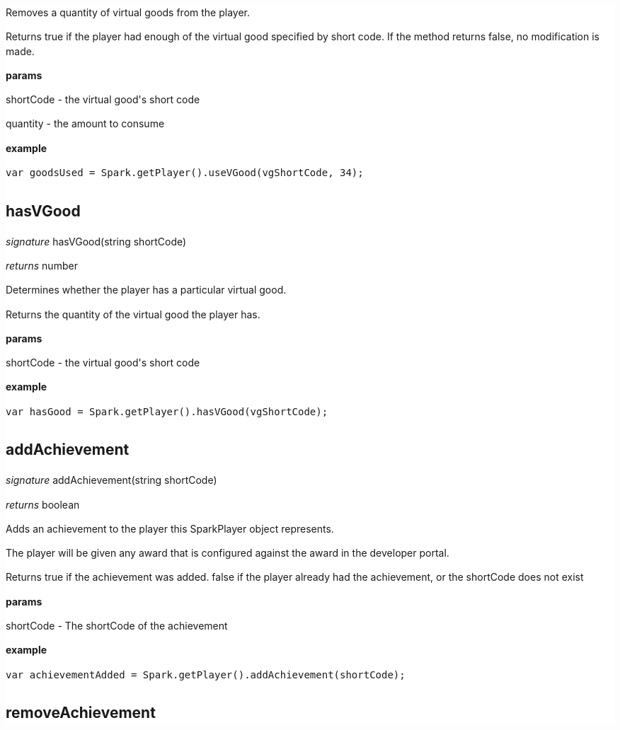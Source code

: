 Removes a quantity of virtual goods from the player.

Returns true if the player had enough of the virtual good specified by short code. If the method returns false, no modification is made.

<b>params</b>

shortCode - the virtual good's short code

quantity - the amount to consume

<b>example</b>

<pre rel="highlighter" code-brush="js" contenteditable="false">var goodsUsed = Spark.getPlayer().useVGood(vgShortCode, 34);</pre>


## hasVGood

_signature_ hasVGood(string shortCode)</p>

_returns_ number</p>

Determines whether the player has a particular virtual good.

Returns the quantity of the virtual good the player has.

<b>params</b>

shortCode - the virtual good's short code

<b>example</b>

<pre rel="highlighter" code-brush="js" contenteditable="false">var hasGood = Spark.getPlayer().hasVGood(vgShortCode);</pre>


## addAchievement

_signature_ addAchievement(string shortCode)</p>

_returns_ boolean</p>

Adds an achievement to the player this SparkPlayer object represents.

The player will be given any award that is configured against the award in the developer portal.

Returns true if the achievement was added. false if the player already had the achievement, or the shortCode does not exist

<b>params</b>

shortCode - The shortCode of the achievement

<b>example</b>

<pre rel="highlighter" code-brush="js" contenteditable="false">var achievementAdded = Spark.getPlayer().addAchievement(shortCode);</pre>


## removeAchievement
